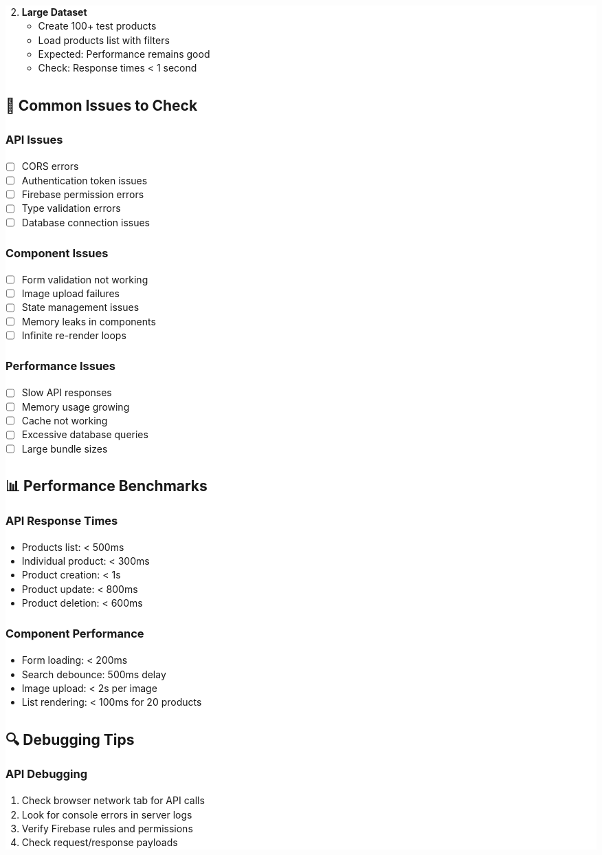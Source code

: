 2. **Large Dataset**
   - Create 100+ test products
   - Load products list with filters
   - Expected: Performance remains good
   - Check: Response times < 1 second

## 🐛 Common Issues to Check

### **API Issues**
- [ ] CORS errors
- [ ] Authentication token issues
- [ ] Firebase permission errors
- [ ] Type validation errors
- [ ] Database connection issues

### **Component Issues**
- [ ] Form validation not working
- [ ] Image upload failures
- [ ] State management issues
- [ ] Memory leaks in components
- [ ] Infinite re-render loops

### **Performance Issues**
- [ ] Slow API responses
- [ ] Memory usage growing
- [ ] Cache not working
- [ ] Excessive database queries
- [ ] Large bundle sizes

## 📊 Performance Benchmarks

### **API Response Times**
- Products list: < 500ms
- Individual product: < 300ms
- Product creation: < 1s
- Product update: < 800ms
- Product deletion: < 600ms

### **Component Performance**
- Form loading: < 200ms
- Search debounce: 500ms delay
- Image upload: < 2s per image
- List rendering: < 100ms for 20 products

## 🔍 Debugging Tips

### **API Debugging**
1. Check browser network tab for API calls
2. Look for console errors in server logs
3. Verify Firebase rules and permissions
4. Check request/response payloads
